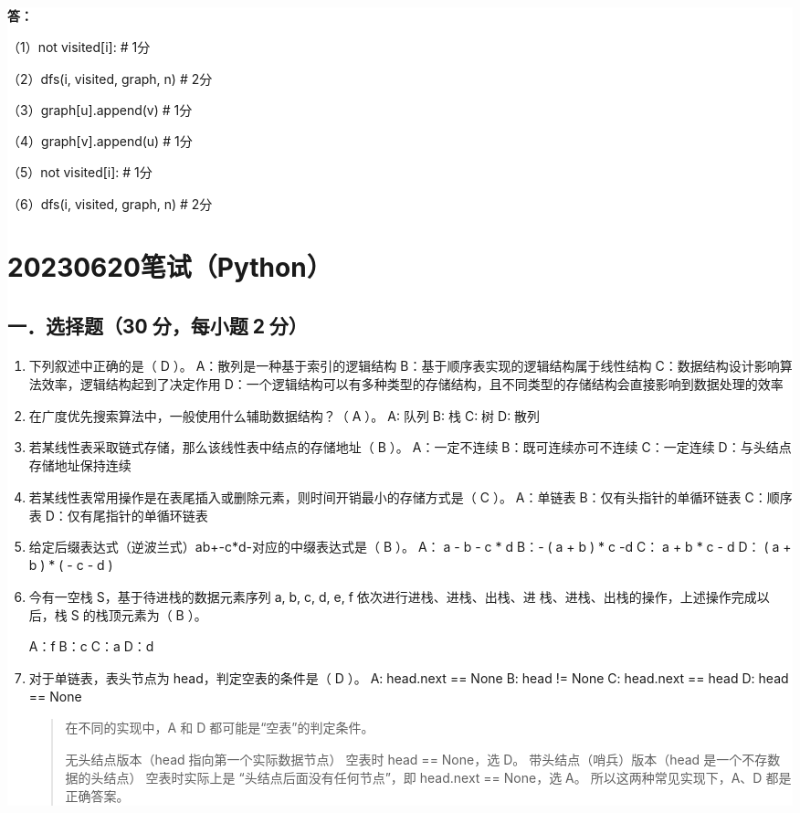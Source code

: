 

**答：**

（1）not visited[i]: #  1分

（2）dfs(i, visited, graph, n) #  2分

（3）graph[u].append(v) # 1分

（4）graph[v].append(u) # 1分

（5）not visited[i]: # 1分

（6）dfs(i, visited, graph, n) # 2分







# 20230620笔试（Python）

## 一．选择题（30 分，每小题 2 分）

1. 下列叙述中正确的是（ D ）。
   A：散列是一种基于索引的逻辑结构 
   B：基于顺序表实现的逻辑结构属于线性结构
   C：数据结构设计影响算法效率，逻辑结构起到了决定作用 
   D：一个逻辑结构可以有多种类型的存储结构，且不同类型的存储结构会直接影响到数据处理的效率

2. 在广度优先搜索算法中，一般使用什么辅助数据结构？（ A ）。
   A: 队列   B: 栈
   C: 树       D: 散列

3. 若某线性表采取链式存储，那么该线性表中结点的存储地址（ B ）。
   A：一定不连续 B：既可连续亦可不连续 C：一定连续 D：与头结点存储地址保持连续

4. 若某线性表常用操作是在表尾插入或删除元素，则时间开销最小的存储方式是（ C ）。
   A：单链表    B：仅有头指针的单循环链表
   C：顺序表    D：仅有尾指针的单循环链表

5. 给定后缀表达式（逆波兰式）ab+-c*d-对应的中缀表达式是（ B ）。
   A： a - b - c \* d    B：- ( a + b ) \* c -d
   C： a + b \* c - d   D： ( a + b ) \* ( - c - d )

6. 今有一空栈 S，基于待进栈的数据元素序列 a, b, c, d, e, f 依次进行进栈、进栈、出栈、进
   栈、进栈、出栈的操作，上述操作完成以后，栈 S 的栈顶元素为（ B ）。

   A：f     B：c    C：a    D：d

7. 对于单链表，表头节点为 head，判定空表的条件是（ D ）。
   A: head.next == None
   B: head != None
   C: head.next == head
   D: head == None

   > 在不同的实现中，A 和 D 都可能是“空表”的判定条件。
   >
   > 无头结点版本（head 指向第一个实际数据节点）
   > 空表时 head == None，选 D。
   > 带头结点（哨兵）版本（head 是一个不存数据的头结点）
   > 空表时实际上是 “头结点后面没有任何节点”，即 head.next == None，选 A。
   > 所以这两种常见实现下，A、D 都是正确答案。

